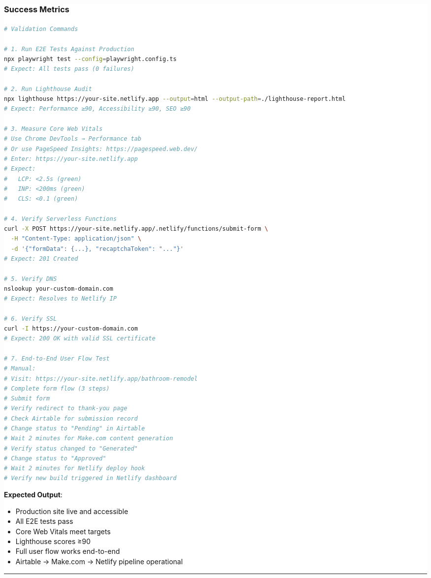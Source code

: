 ### Success Metrics
```bash
# Validation Commands

# 1. Run E2E Tests Against Production
npx playwright test --config=playwright.config.ts
# Expect: All tests pass (0 failures)

# 2. Run Lighthouse Audit
npx lighthouse https://your-site.netlify.app --output=html --output-path=./lighthouse-report.html
# Expect: Performance ≥90, Accessibility ≥90, SEO ≥90

# 3. Measure Core Web Vitals
# Use Chrome DevTools → Performance tab
# Or use PageSpeed Insights: https://pagespeed.web.dev/
# Enter: https://your-site.netlify.app
# Expect:
#   LCP: <2.5s (green)
#   INP: <200ms (green)
#   CLS: <0.1 (green)

# 4. Verify Serverless Functions
curl -X POST https://your-site.netlify.app/.netlify/functions/submit-form \
  -H "Content-Type: application/json" \
  -d '{"formData": {...}, "recaptchaToken": "..."}'
# Expect: 201 Created

# 5. Verify DNS
nslookup your-custom-domain.com
# Expect: Resolves to Netlify IP

# 6. Verify SSL
curl -I https://your-custom-domain.com
# Expect: 200 OK with valid SSL certificate

# 7. End-to-End User Flow Test
# Manual:
# Visit: https://your-site.netlify.app/bathroom-remodel
# Complete form flow (3 steps)
# Submit form
# Verify redirect to thank-you page
# Check Airtable for submission record
# Change status to "Pending" in Airtable
# Wait 2 minutes for Make.com content generation
# Verify status changed to "Generated"
# Change status to "Approved"
# Wait 2 minutes for Netlify deploy hook
# Verify new build triggered in Netlify dashboard
```

**Expected Output**:
- Production site live and accessible
- All E2E tests pass
- Core Web Vitals meet targets
- Lighthouse scores ≥90
- Full user flow works end-to-end
- Airtable → Make.com → Netlify pipeline operational

---